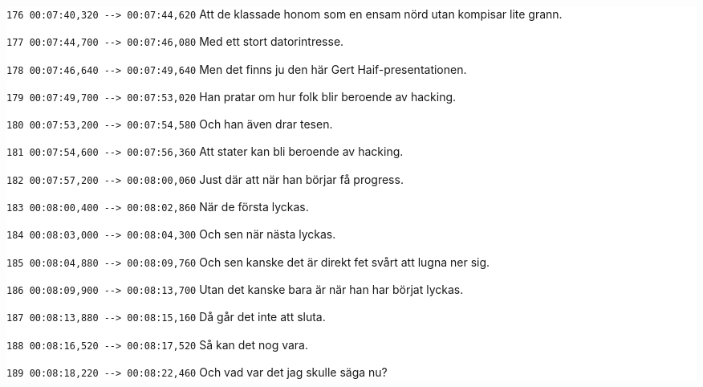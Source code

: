 

`176 00:07:40,320 --> 00:07:44,620`
Att de klassade honom som en ensam nörd utan kompisar lite grann.



`177 00:07:44,700 --> 00:07:46,080`
Med ett stort datorintresse.



`178 00:07:46,640 --> 00:07:49,640`
Men det finns ju den här Gert Haif-presentationen.



`179 00:07:49,700 --> 00:07:53,020`
Han pratar om hur folk blir beroende av hacking.



`180 00:07:53,200 --> 00:07:54,580`
Och han även drar tesen.



`181 00:07:54,600 --> 00:07:56,360`
Att stater kan bli beroende av hacking.



`182 00:07:57,200 --> 00:08:00,060`
Just där att när han börjar få progress.



`183 00:08:00,400 --> 00:08:02,860`
När de första lyckas.



`184 00:08:03,000 --> 00:08:04,300`
Och sen när nästa lyckas.



`185 00:08:04,880 --> 00:08:09,760`
Och sen kanske det är direkt fet svårt att lugna ner sig.



`186 00:08:09,900 --> 00:08:13,700`
Utan det kanske bara är när han har börjat lyckas.



`187 00:08:13,880 --> 00:08:15,160`
Då går det inte att sluta.



`188 00:08:16,520 --> 00:08:17,520`
Så kan det nog vara.



`189 00:08:18,220 --> 00:08:22,460`
Och vad var det jag skulle säga nu?
